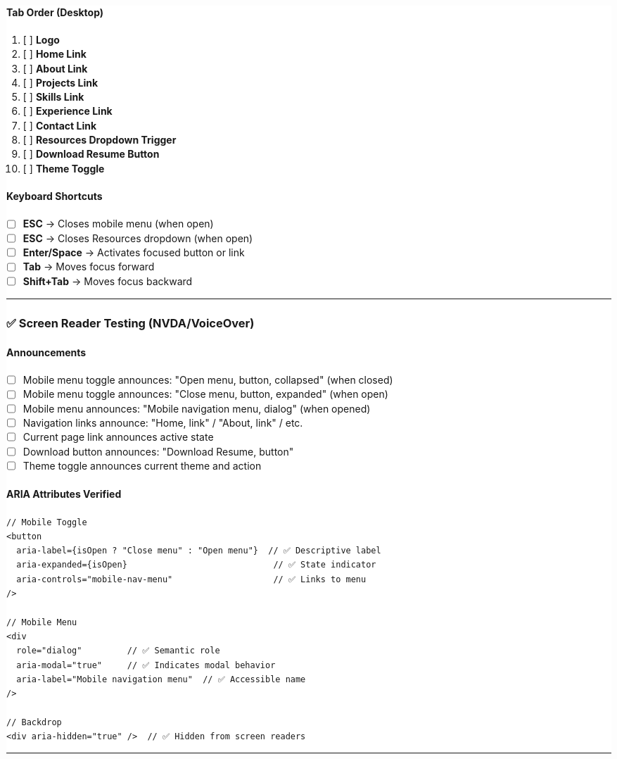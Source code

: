 #### Tab Order (Desktop)
1. [ ] **Logo**
2. [ ] **Home Link**
3. [ ] **About Link**
4. [ ] **Projects Link**
5. [ ] **Skills Link**
6. [ ] **Experience Link**
7. [ ] **Contact Link**
8. [ ] **Resources Dropdown Trigger**
9. [ ] **Download Resume Button**
10. [ ] **Theme Toggle**

#### Keyboard Shortcuts
- [ ] **ESC** → Closes mobile menu (when open)
- [ ] **ESC** → Closes Resources dropdown (when open)
- [ ] **Enter/Space** → Activates focused button or link
- [ ] **Tab** → Moves focus forward
- [ ] **Shift+Tab** → Moves focus backward

---

### ✅ Screen Reader Testing (NVDA/VoiceOver)

#### Announcements
- [ ] Mobile menu toggle announces: "Open menu, button, collapsed" (when closed)
- [ ] Mobile menu toggle announces: "Close menu, button, expanded" (when open)
- [ ] Mobile menu announces: "Mobile navigation menu, dialog" (when opened)
- [ ] Navigation links announce: "Home, link" / "About, link" / etc.
- [ ] Current page link announces active state
- [ ] Download button announces: "Download Resume, button"
- [ ] Theme toggle announces current theme and action

#### ARIA Attributes Verified
```tsx
// Mobile Toggle
<button
  aria-label={isOpen ? "Close menu" : "Open menu"}  // ✅ Descriptive label
  aria-expanded={isOpen}                             // ✅ State indicator
  aria-controls="mobile-nav-menu"                    // ✅ Links to menu
/>

// Mobile Menu
<div
  role="dialog"         // ✅ Semantic role
  aria-modal="true"     // ✅ Indicates modal behavior
  aria-label="Mobile navigation menu"  // ✅ Accessible name
/>

// Backdrop
<div aria-hidden="true" />  // ✅ Hidden from screen readers
```

---